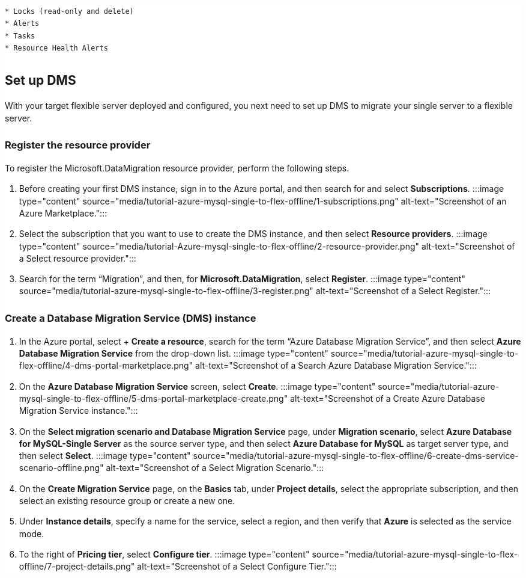     * Locks (read-only and delete)
    * Alerts
    * Tasks
    * Resource Health Alerts

## Set up DMS

With your target flexible server deployed and configured, you next need to set up DMS to migrate your single server to a flexible server.

### Register the resource provider

To register the Microsoft.DataMigration resource provider, perform the following steps.

1. Before creating your first DMS instance, sign in to the Azure portal, and then search for and select **Subscriptions**.
    :::image type="content" source="media/tutorial-azure-mysql-single-to-flex-offline/1-subscriptions.png" alt-text="Screenshot of an Azure Marketplace.":::

2. Select the subscription that you want to use to create the DMS instance, and then select **Resource providers**.
    :::image type="content" source="media/tutorial-Azure-mysql-single-to-flex-offline/2-resource-provider.png" alt-text="Screenshot of a Select resource provider.":::

3. Search for the term “Migration”, and then, for **Microsoft.DataMigration**, select **Register**.
    :::image type="content" source="media/tutorial-azure-mysql-single-to-flex-offline/3-register.png" alt-text="Screenshot of a Select Register.":::

### Create a Database Migration Service (DMS) instance

01. In the Azure portal, select + **Create a resource**, search for the term “Azure Database Migration Service”, and then select **Azure Database Migration Service** from the drop-down list.
    :::image type="content" source="media/tutorial-azure-mysql-single-to-flex-offline/4-dms-portal-marketplace.png" alt-text="Screenshot of a Search Azure Database Migration Service.":::

02. On the **Azure Database Migration Service** screen, select **Create**.
    :::image type="content" source="media/tutorial-azure-mysql-single-to-flex-offline/5-dms-portal-marketplace-create.png" alt-text="Screenshot of a Create Azure Database Migration Service instance.":::
  
03. On the **Select migration scenario and Database Migration Service** page, under **Migration scenario**, select **Azure Database for MySQL-Single Server** as the source server type, and then select **Azure Database for MySQL** as target server type, and then select **Select**.
    :::image type="content" source="media/tutorial-azure-mysql-single-to-flex-offline/6-create-dms-service-scenario-offline.png" alt-text="Screenshot of a Select Migration Scenario.":::

04. On the **Create Migration Service** page, on the **Basics** tab, under **Project details**, select the appropriate subscription, and then select an existing resource group or create a new one.

05. Under **Instance details**, specify a name for the service, select a region, and then verify that **Azure** is selected as the service mode.

06. To the right of **Pricing tier**, select **Configure tier**.
    :::image type="content" source="media/tutorial-azure-mysql-single-to-flex-offline/7-project-details.png" alt-text="Screenshot of a Select Configure Tier.":::
